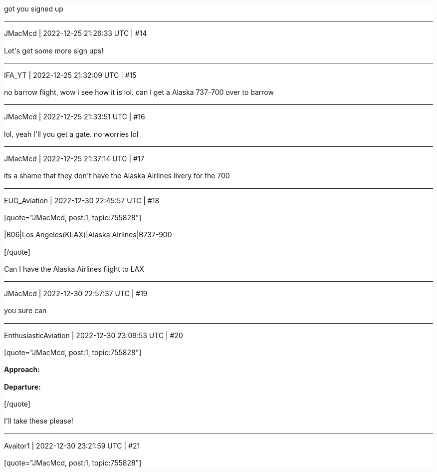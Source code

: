 got you signed up

---

JMacMcd | 2022-12-25 21:26:33 UTC | #14

Let's  get some more sign ups!

---

IFA_YT | 2022-12-25 21:32:09 UTC | #15

no barrow flight, wow i see how it is lol. can I get a Alaska 737-700 over to barrow

---

JMacMcd | 2022-12-25 21:33:51 UTC | #16

lol, yeah I'll you get a gate. no worries lol

---

JMacMcd | 2022-12-25 21:37:14 UTC | #17

its a shame that they don't have the Alaska Airlines livery for the 700

---

EUG_Aviation | 2022-12-30 22:45:57 UTC | #18

[quote="JMacMcd, post:1, topic:755828"]

|B06|Los Angeles(KLAX)|Alaska Airlines|B737-900

[/quote]

Can I have the Alaska Airlines flight to LAX

---

JMacMcd | 2022-12-30 22:57:37 UTC | #19

you sure can

---

EnthusiasticAviation | 2022-12-30 23:09:53 UTC | #20

[quote="JMacMcd, post:1, topic:755828"]

**Approach:**

**Departure:**

[/quote]

I'll take these please!

---

Avaitor1 | 2022-12-30 23:21:59 UTC | #21

[quote="JMacMcd, post:1, topic:755828"]
